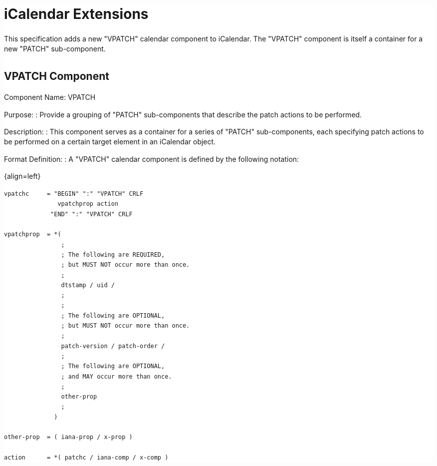 # iCalendar Extensions

This specification adds a new "VPATCH" calendar component to
iCalendar.  The "VPATCH" component is itself a container for a new
"PATCH" sub-component.

## VPATCH Component

Component Name:  VPATCH

Purpose:
: Provide a grouping of "PATCH" sub-components that describe
  the patch actions to be performed.

Description:
:  This component serves as a container for a series of
  "PATCH" sub-components, each specifying patch actions to be
  performed on a certain target element in an iCalendar object.

Format Definition:
:
  A "VPATCH" calendar component is defined by the following notation:

  {align=left}
  ```abnf
  vpatchc     = "BEGIN" ":" "VPATCH" CRLF
                 vpatchprop action
               "END" ":" "VPATCH" CRLF

  vpatchprop  = *(
                  ;
                  ; The following are REQUIRED,
                  ; but MUST NOT occur more than once.
                  ;
                  dtstamp / uid /
                  ;
                  ;
                  ; The following are OPTIONAL,
                  ; but MUST NOT occur more than once.
                  ;
                  patch-version / patch-order /
                  ;
                  ; The following are OPTIONAL,
                  ; and MAY occur more than once.
                  ;
                  other-prop
                  ;
                )

  other-prop  = ( iana-prop / x-prop )

  action      = *( patchc / iana-comp / x-comp )
  ```
